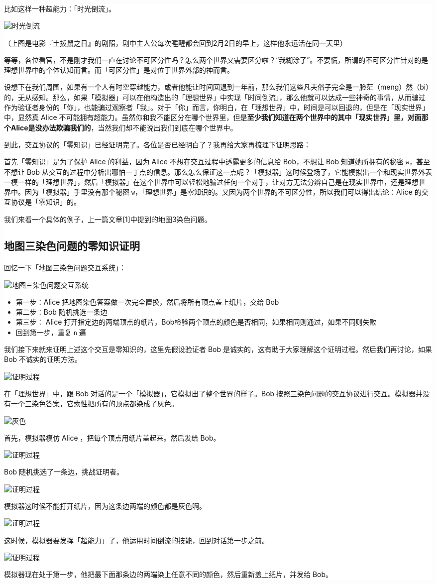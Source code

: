 比如这样一种超能力：「时光倒流」。

![时光倒流](https://img.learnblockchain.cn/2019/08/06_350621692.jpg)

（上图是电影『土拨鼠之日』的剧照，剧中主人公每次睡醒都会回到2月2日的早上，这样他永远活在同一天里）

等等，各位看官，不是刚才我们一直在讨论不可区分性吗？怎么两个世界又需要区分啦？“我糊涂了”。不要慌，所谓的不可区分性针对的是理想世界中的个体认知而言。而「可区分性」是对位于世界外部的神而言。

设想下在我们周围，如果有一个人有时空穿越能力，或者他能让时间回退到一年前，那么我们这些凡夫俗子完全是一脸茫（meng）然（bi）的，无从感知。那么，如果「模拟器」可以在他构造出的「理想世界」中实现「时间倒流」，那么他就可以达成一些神奇的事情，从而骗过作为验证者身份的「你」，也能骗过观察者「我」。对于「你」而言，你明白，在「理想世界」中，时间是可以回退的，但是在「现实世界」中，显然真 Alice 不可能拥有超能力。虽然你和我不能区分在哪个世界里，但是**至少我们知道在两个世界中的其中「现实世界」里，对面那个Alice是没办法欺骗我们的**，当然我们却不能说出我们到底在哪个世界中。

到此，交互协议的「零知识」已经证明完了。各位是否已经明白了？我再给大家再梳理下证明思路：

首先「零知识」是为了保护 Alice 的利益，因为 Alice 不想在交互过程中透露更多的信息给 Bob，不想让 Bob 知道她所拥有的秘密 `w`，甚至不想让 Bob 从交互的过程中分析出哪怕一丁点的信息。那么怎么保证这一点呢？「模拟器」这时候登场了，它能模拟出一个和现实世界外表一模一样的「理想世界」，然后「模拟器」在这个世界中可以轻松地骗过任何一个对手，让对方无法分辨自己是在现实世界中，还是理想世界中。因为「模拟器」手里没有那个秘密 `w`，「理想世界」是零知识的。又因为两个世界的不可区分性，所以我们可以得出结论：Alice 的交互协议是「零知识」的。

我们来看一个具体的例子，上一篇文章[1]中提到的地图3染色问题。

## 地图三染色问题的零知识证明

回忆一下「地图三染色问题交互系统」：

![地图三染色问题交互系统](https://img.learnblockchain.cn/2019/08/06_755427588.png)

+ 第一步：Alice 把地图染色答案做一次完全置换，然后将所有顶点盖上纸片，交给 Bob
+ 第二步：Bob 随机挑选一条边
+ 第三步： Alice 打开指定边的两端顶点的纸片，Bob检验两个顶点的颜色是否相同，如果相同则通过，如果不同则失败
+ 回到第一步，重复 `n` 遍

我们接下来就来证明上述这个交互是零知识的，这里先假设验证者 Bob 是诚实的，这有助于大家理解这个证明过程。然后我们再讨论，如果 Bob 不诚实的证明方法。

![证明过程](https://img.learnblockchain.cn/2019/08/06_575962292.png)

在「理想世界」中，跟 Bob 对话的是一个「模拟器」，它模拟出了整个世界的样子。Bob 按照三染色问题的交互协议进行交互。模拟器并没有一个三染色答案，它索性把所有的顶点都染成了灰色。

![灰色](https://img.learnblockchain.cn/2019/08/06_862656401.png)

首先，模拟器模仿 Alice ，把每个顶点用纸片盖起来。然后发给 Bob。

![证明过程](https://img.learnblockchain.cn/2019/08/06_124162824.png)

Bob 随机挑选了一条边，挑战证明者。

![证明过程](https://img.learnblockchain.cn/2019/08/06_23621382.png)

模拟器这时候不能打开纸片，因为这条边两端的颜色都是灰色啊。

![证明过程](https://img.learnblockchain.cn/2019/08/06_141446468.png)

这时候，模拟器要发挥「超能力」了，他运用时间倒流的技能，回到对话第一步之前。

![证明过程](https://img.learnblockchain.cn/2019/08/06_372764326.png)

模拟器现在处于第一步，他把最下面那条边的两端染上任意不同的颜色，然后重新盖上纸片，并发给 Bob。
